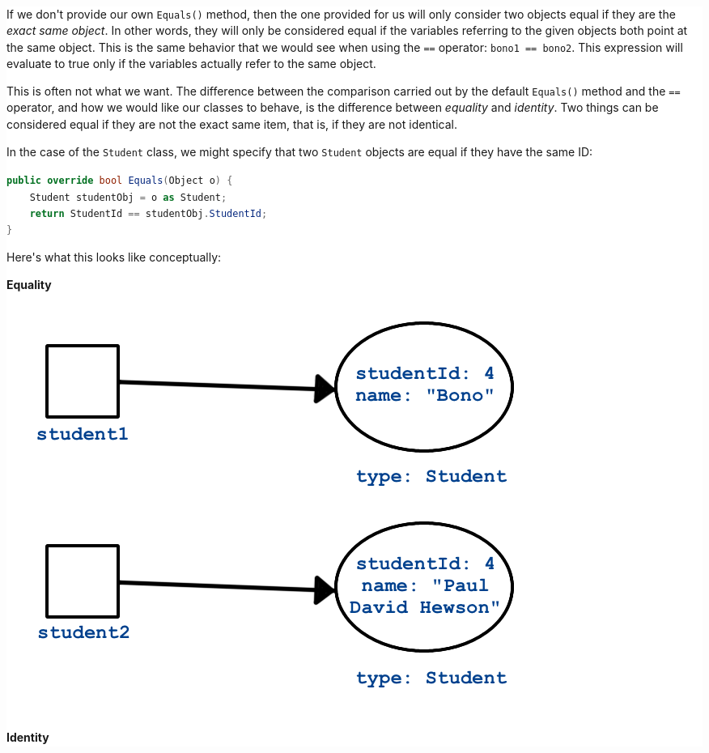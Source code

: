 If we don't provide our own `Equals()` method, then the one provided for us will only consider two objects equal if they are the *exact same object*. In other words, they will only be considered equal if the variables referring to the given objects both point at the same object. This is the same behavior that we would see when using the `==` operator: `bono1 == bono2`. This expression will evaluate to true only if the variables actually refer to the same object.

This is often not what we want. The difference between the comparison carried out by the default `Equals()` method and the `==` operator, and how we would like our classes to behave, is the difference between *equality* and *identity*. Two things can be considered equal if they are not the exact same item, that is, if they are not identical.

In the case of the `Student` class, we might specify that two `Student` objects are equal if they have the same ID:

```csharp
public override bool Equals(Object o) {
    Student studentObj = o as Student;
    return StudentId == studentObj.StudentId;
}
```

Here's what this looks like conceptually:

**Equality**

![Equality](equality.png)

**Identity**
